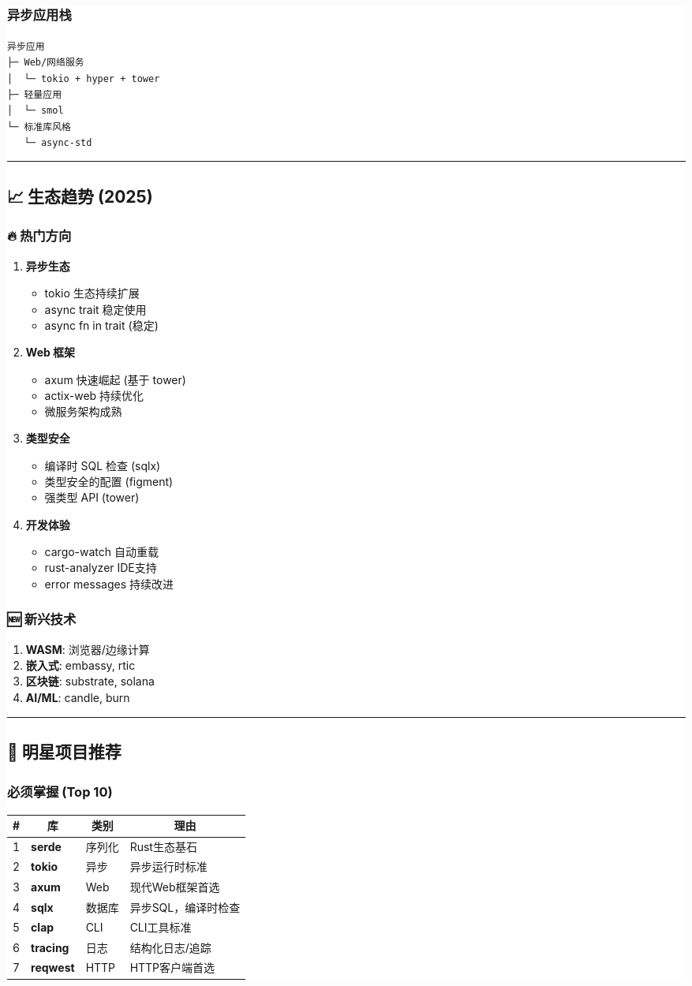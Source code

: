 ### 异步应用栈

```text
异步应用
├─ Web/网络服务
│  └─ tokio + hyper + tower
├─ 轻量应用
│  └─ smol
└─ 标准库风格
   └─ async-std
```

---

## 📈 生态趋势 (2025)

### 🔥 热门方向

1. **异步生态**
   - tokio 生态持续扩展
   - async trait 稳定使用
   - async fn in trait (稳定)

2. **Web 框架**
   - axum 快速崛起 (基于 tower)
   - actix-web 持续优化
   - 微服务架构成熟

3. **类型安全**
   - 编译时 SQL 检查 (sqlx)
   - 类型安全的配置 (figment)
   - 强类型 API (tower)

4. **开发体验**
   - cargo-watch 自动重载
   - rust-analyzer IDE支持
   - error messages 持续改进

### 🆕 新兴技术

1. **WASM**: 浏览器/边缘计算
2. **嵌入式**: embassy, rtic
3. **区块链**: substrate, solana
4. **AI/ML**: candle, burn

---

## 🌟 明星项目推荐

### 必须掌握 (Top 10)

| # | 库 | 类别 | 理由 |
|---|-----|------|------|
| 1 | **serde** | 序列化 | Rust生态基石 |
| 2 | **tokio** | 异步 | 异步运行时标准 |
| 3 | **axum** | Web | 现代Web框架首选 |
| 4 | **sqlx** | 数据库 | 异步SQL，编译时检查 |
| 5 | **clap** | CLI | CLI工具标准 |
| 6 | **tracing** | 日志 | 结构化日志/追踪 |
| 7 | **reqwest** | HTTP | HTTP客户端首选 |